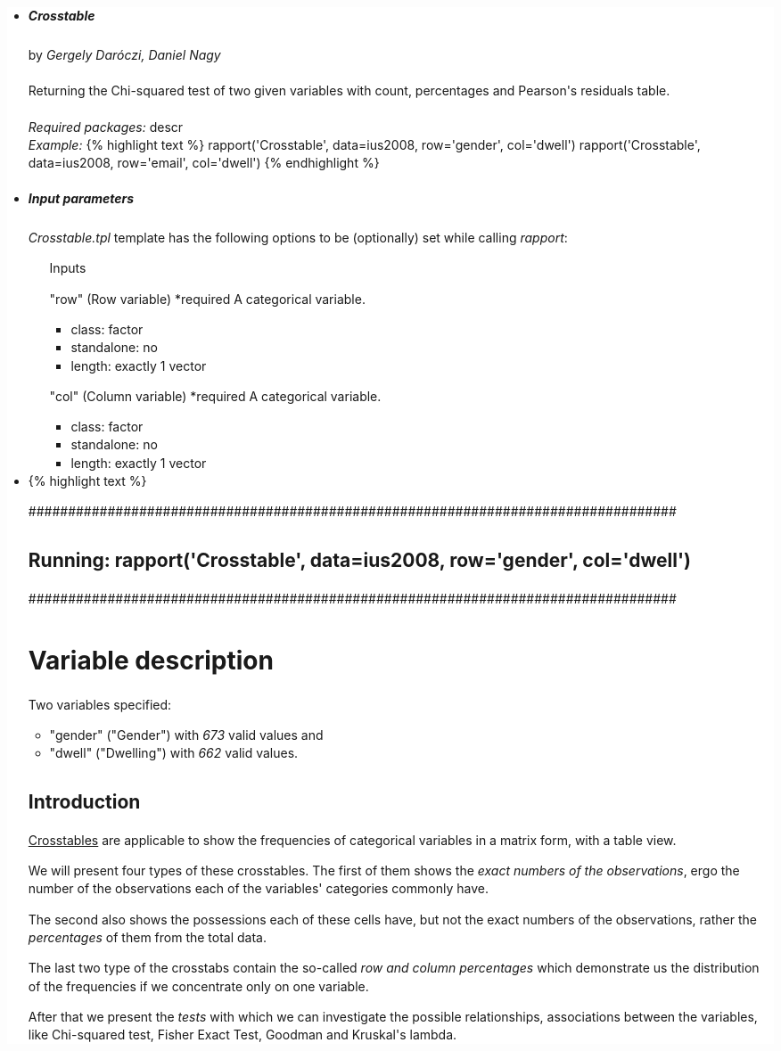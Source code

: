  <ul class="tabs-content">
	<li class="active" id="info-Crosstable"><div><h5>Crosstable</h5> by <em>Gergely Daróczi, Daniel Nagy</em>
<br><br>
 Returning the Chi-squared test of two given variables with count, percentages and Pearson's residuals table.
<br><br>
<em>Required packages:</em> descr
<br>
<em>Example:</em> 
{% highlight text %}
rapport('Crosstable', data=ius2008, row='gender', col='dwell')
rapport('Crosstable', data=ius2008, row='email', col='dwell')
{% endhighlight %}
</div></li>
	<li id="inputs-Crosstable"><div><h5>Input parameters</h5><em>Crosstable.tpl</em> template has the following options to be (optionally) set while calling <em>rapport</em>:<ul>
	
 Inputs
 
 "row" (Row variable)  *required
 A categorical variable.
   - class:		factor
   - standalone:	no
   - length:		exactly 1 vector
 
 "col" (Column variable)  *required
 A categorical variable.
   - class:		factor
   - standalone:	no
   - length:		exactly 1 vector
 </ul></div></li>
	<li id="example-Crosstable">
{% highlight text %}


##################################################################################
##	 Running: rapport('Crosstable', data=ius2008, row='gender', col='dwell')
##################################################################################

# Variable description


Two variables specified:

 * "gender" ("Gender") with _673_ valid values and
 * "dwell" ("Dwelling") with _662_ valid values.


## Introduction


[Crosstables](http://en.wikipedia.org/wiki/Cross_tabulation) are applicable to show the frequencies of categorical variables in a matrix form, with a table view.

We will present four types of these crosstables. The first of them shows the *exact numbers of the observations*, ergo the number of the observations each of the variables' categories commonly have.

The second also shows the possessions each of these cells have, but not the exact numbers of the observations, rather the *percentages* of them from the total data.

The last two type of the crosstabs contain the so-called *row and column percentages* which demonstrate us the distribution of the frequencies if we concentrate only on one variable.

After that we present the *tests* with which we can investigate the possible relationships, associations between the variables, like Chi-squared test, Fisher Exact Test, Goodman and Kruskal's lambda.
